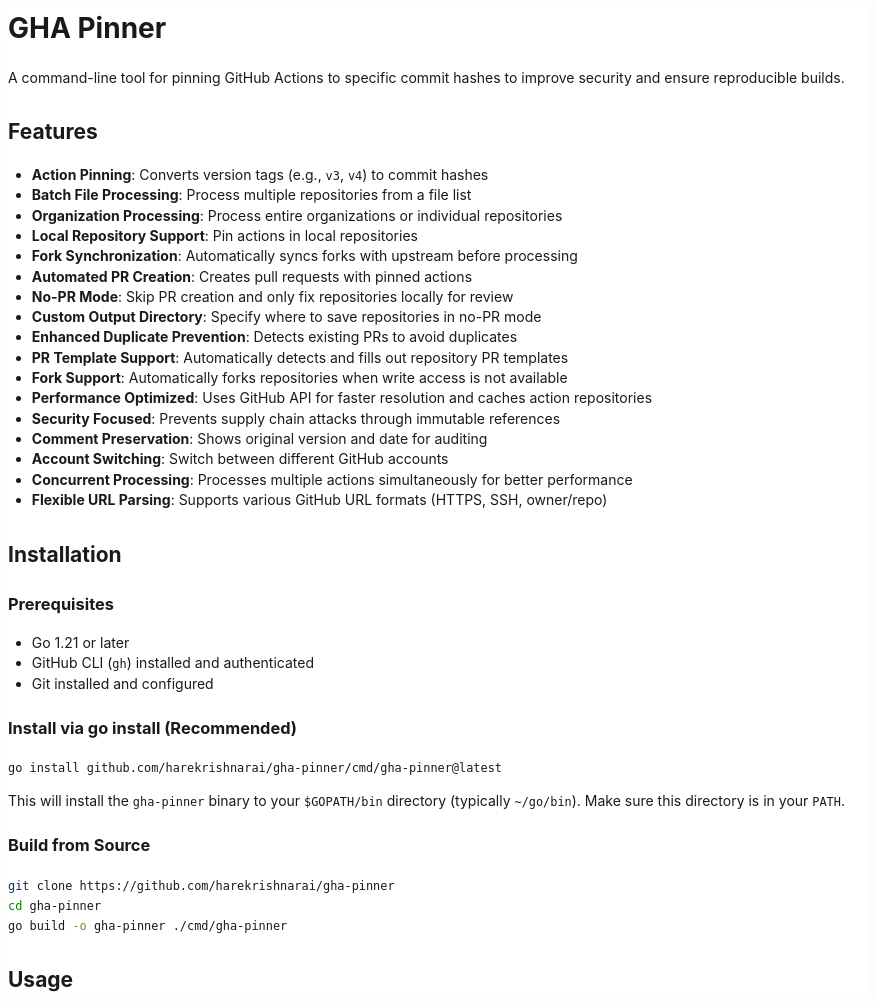 # GHA Pinner

A command-line tool for pinning GitHub Actions to specific commit hashes to improve security and ensure reproducible builds.

## Features

- **Action Pinning**: Converts version tags (e.g., `v3`, `v4`) to commit hashes
- **Batch File Processing**: Process multiple repositories from a file list
- **Organization Processing**: Process entire organizations or individual repositories
- **Local Repository Support**: Pin actions in local repositories
- **Fork Synchronization**: Automatically syncs forks with upstream before processing
- **Automated PR Creation**: Creates pull requests with pinned actions
- **No-PR Mode**: Skip PR creation and only fix repositories locally for review
- **Custom Output Directory**: Specify where to save repositories in no-PR mode
- **Enhanced Duplicate Prevention**: Detects existing PRs to avoid duplicates
- **PR Template Support**: Automatically detects and fills out repository PR templates
- **Fork Support**: Automatically forks repositories when write access is not available
- **Performance Optimized**: Uses GitHub API for faster resolution and caches action repositories
- **Security Focused**: Prevents supply chain attacks through immutable references
- **Comment Preservation**: Shows original version and date for auditing
- **Account Switching**: Switch between different GitHub accounts
- **Concurrent Processing**: Processes multiple actions simultaneously for better performance
- **Flexible URL Parsing**: Supports various GitHub URL formats (HTTPS, SSH, owner/repo)

## Installation

### Prerequisites

- Go 1.21 or later
- GitHub CLI (`gh`) installed and authenticated
- Git installed and configured

### Install via go install (Recommended)

```bash
go install github.com/harekrishnarai/gha-pinner/cmd/gha-pinner@latest
```

This will install the `gha-pinner` binary to your `$GOPATH/bin` directory (typically `~/go/bin`). Make sure this directory is in your `PATH`.

### Build from Source

```bash
git clone https://github.com/harekrishnarai/gha-pinner
cd gha-pinner
go build -o gha-pinner ./cmd/gha-pinner
```

## Usage
